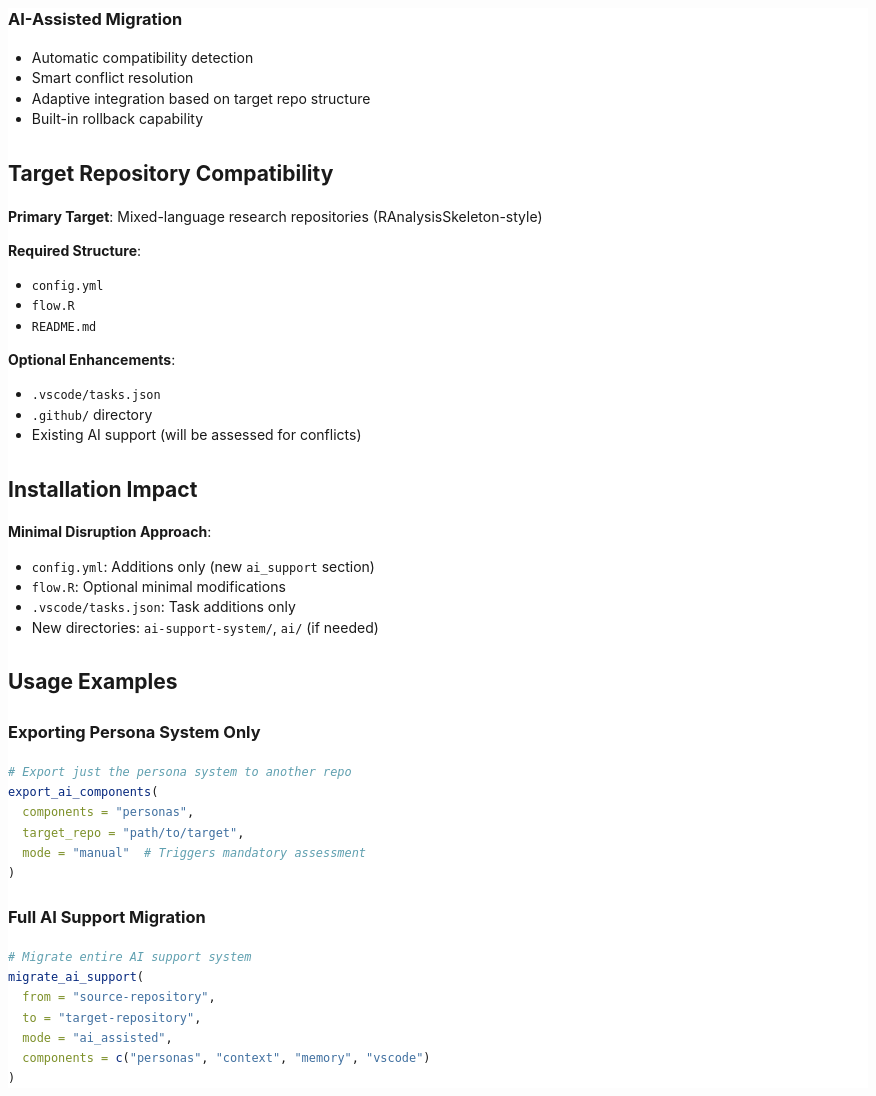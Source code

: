### AI-Assisted Migration
- Automatic compatibility detection
- Smart conflict resolution
- Adaptive integration based on target repo structure
- Built-in rollback capability

## Target Repository Compatibility

**Primary Target**: Mixed-language research repositories (RAnalysisSkeleton-style)

**Required Structure**:
- `config.yml`
- `flow.R` 
- `README.md`

**Optional Enhancements**:
- `.vscode/tasks.json`
- `.github/` directory
- Existing AI support (will be assessed for conflicts)

## Installation Impact

**Minimal Disruption Approach**:
- `config.yml`: Additions only (new `ai_support` section)
- `flow.R`: Optional minimal modifications
- `.vscode/tasks.json`: Task additions only
- New directories: `ai-support-system/`, `ai/` (if needed)

## Usage Examples

### Exporting Persona System Only
```r
# Export just the persona system to another repo
export_ai_components(
  components = "personas",
  target_repo = "path/to/target",
  mode = "manual"  # Triggers mandatory assessment
)
```

### Full AI Support Migration
```r
# Migrate entire AI support system
migrate_ai_support(
  from = "source-repository",
  to = "target-repository", 
  mode = "ai_assisted",
  components = c("personas", "context", "memory", "vscode")
)
```
